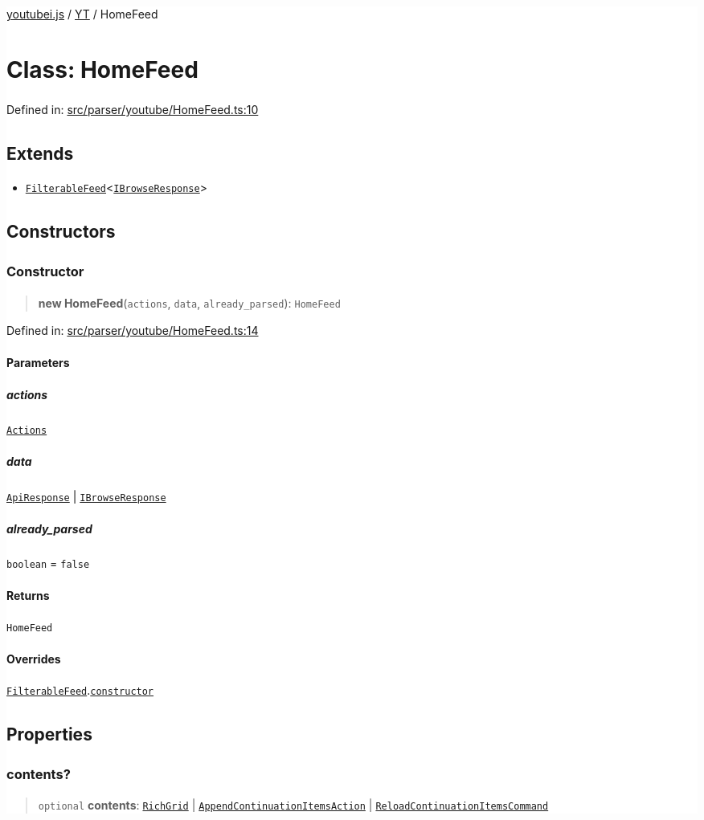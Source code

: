 [youtubei.js](../../../../README.md) / [YT](../README.md) / HomeFeed

# Class: HomeFeed

Defined in: [src/parser/youtube/HomeFeed.ts:10](https://github.com/LuanRT/YouTube.js/blob/0733f60b57877f6b8b87dfd5cc6195b5085f5c09/src/parser/youtube/HomeFeed.ts#L10)

## Extends

- [`FilterableFeed`](../../Mixins/classes/FilterableFeed.md)\<[`IBrowseResponse`](../../../../type-aliases/IBrowseResponse.md)\>

## Constructors

### Constructor

> **new HomeFeed**(`actions`, `data`, `already_parsed`): `HomeFeed`

Defined in: [src/parser/youtube/HomeFeed.ts:14](https://github.com/LuanRT/YouTube.js/blob/0733f60b57877f6b8b87dfd5cc6195b5085f5c09/src/parser/youtube/HomeFeed.ts#L14)

#### Parameters

##### actions

[`Actions`](../../../../classes/Actions.md)

##### data

[`ApiResponse`](../../../../interfaces/ApiResponse.md) | [`IBrowseResponse`](../../../../type-aliases/IBrowseResponse.md)

##### already\_parsed

`boolean` = `false`

#### Returns

`HomeFeed`

#### Overrides

[`FilterableFeed`](../../Mixins/classes/FilterableFeed.md).[`constructor`](../../Mixins/classes/FilterableFeed.md#constructor)

## Properties

### contents?

> `optional` **contents**: [`RichGrid`](../../YTNodes/classes/RichGrid.md) \| [`AppendContinuationItemsAction`](../../../../classes/AppendContinuationItemsAction.md) \| [`ReloadContinuationItemsCommand`](../../../../classes/ReloadContinuationItemsCommand.md)
